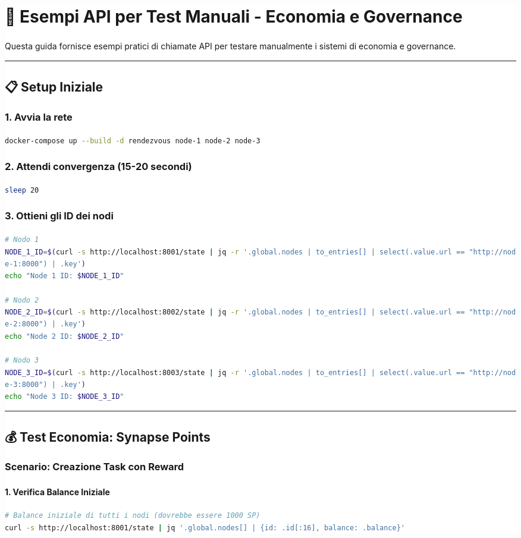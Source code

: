 # 🔬 Esempi API per Test Manuali - Economia e Governance

Questa guida fornisce esempi pratici di chiamate API per testare manualmente i sistemi di economia e governance.

---

## 📋 Setup Iniziale

### 1. Avvia la rete

```bash
docker-compose up --build -d rendezvous node-1 node-2 node-3
```

### 2. Attendi convergenza (15-20 secondi)

```bash
sleep 20
```

### 3. Ottieni gli ID dei nodi

```bash
# Nodo 1
NODE_1_ID=$(curl -s http://localhost:8001/state | jq -r '.global.nodes | to_entries[] | select(.value.url == "http://node-1:8000") | .key')
echo "Node 1 ID: $NODE_1_ID"

# Nodo 2
NODE_2_ID=$(curl -s http://localhost:8002/state | jq -r '.global.nodes | to_entries[] | select(.value.url == "http://node-2:8000") | .key')
echo "Node 2 ID: $NODE_2_ID"

# Nodo 3
NODE_3_ID=$(curl -s http://localhost:8003/state | jq -r '.global.nodes | to_entries[] | select(.value.url == "http://node-3:8000") | .key')
echo "Node 3 ID: $NODE_3_ID"
```

---

## 💰 Test Economia: Synapse Points

### Scenario: Creazione Task con Reward

#### 1. Verifica Balance Iniziale

```bash
# Balance iniziale di tutti i nodi (dovrebbe essere 1000 SP)
curl -s http://localhost:8001/state | jq '.global.nodes[] | {id: .id[:16], balance: .balance}'
```
